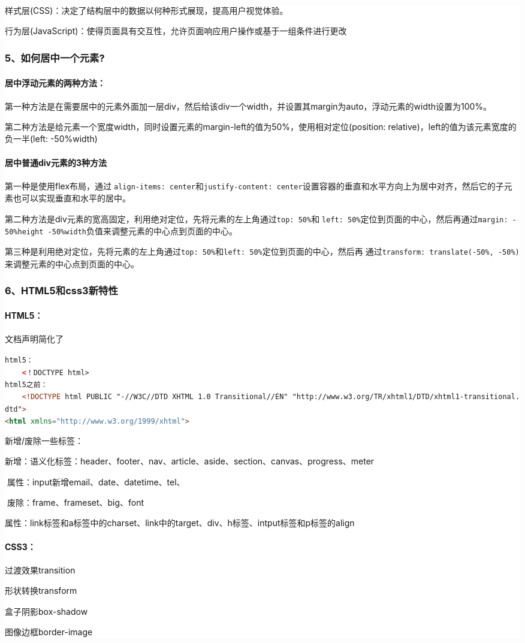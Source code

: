 ​	样式层(CSS)：决定了结构层中的数据以何种形式展现，提高用户视觉体验。

​	行为层(JavaScript)：使得页面具有交互性，允许页面响应用户操作或基于一组条件进行更改

### 5、如何居中一个元素?

#### 居中浮动元素的两种方法：

第一种方法是在需要居中的元素外面加一层div，然后给该div一个width，并设置其margin为auto，浮动元素的width设置为100%。

第二种方法是给元素一个宽度width，同时设置元素的margin-left的值为50%，使用相对定位(position: relative)，left的值为该元素宽度的负一半(left: -50%width)

#### 居中普通div元素的3种方法

第一种是使用flex布局，通过 `align-items: center`和`justify-content: center`设置容器的垂直和水平方向上为居中对齐，然后它的子元素也可以实现垂直和水平的居中。

第二种方法是div元素的宽高固定，利用绝对定位，先将元素的左上角通过`top: 50%`和 `left: 50%`定位到页面的中心，然后再通过`margin: -50%height -50%width`负值来调整元素的中心点到页面的中心。

第三种是利用绝对定位，先将元素的左上角通过`top: 50%`和`left: 50%`定位到页面的中心，然后再 通过`transform: translate(-50%, -50%)`来调整元素的中心点到页面的中心。

### 6、HTML5和css3新特性

#### HTML5：

文档声明简化了

```html
html5：
	<！DOCTYPE html>
html5之前：
	<!DOCTYPE html PUBLIC "-//W3C//DTD XHTML 1.0 Transitional//EN" "http://www.w3.org/TR/xhtml1/DTD/xhtml1-transitional.dtd">
<html xmlns="http://www.w3.org/1999/xhtml">
```

新增/废除一些标签：

​	新增：语义化标签：header、footer、nav、article、aside、section、canvas、progress、meter

​				属性：input新增email、date、datetime、tel、

​	废除：frame、frameset、big、font

​				属性：link标签和a标签中的charset、link中的target、div、h标签、intput标签和p标签的align

#### CSS3：

过渡效果transition

形状转换transform

盒子阴影box-shadow

图像边框border-image
